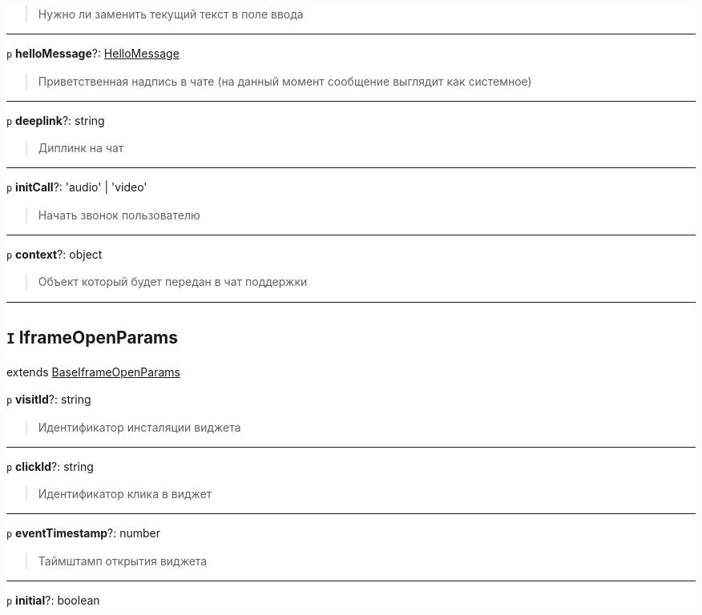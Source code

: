 >Нужно ли заменить текущий текст в поле ввода



---

`p` **helloMessage**?: [HelloMessage](./interfaces.md#hellomessage)

>Приветственная надпись в чате (на данный момент сообщение выглядит как системное)



---

`p` **deeplink**?: string

>Диплинк на чат



---

`p` **initCall**?: 'audio' | 'video'

>Начать звонок пользователю



---

`p` **context**?: object

>Объект который будет передан в чат поддержки



---

## `I` IframeOpenParams

extends [BaseIframeOpenParams](#baseiframeopenparams)

`p` **visitId**?: string

>Идентификатор инсталяции виджета



---

`p` **clickId**?: string

>Идентификатор клика в виджет



---

`p` **eventTimestamp**?: number

>Таймштамп открытия виджета



---

`p` **initial**?: boolean
